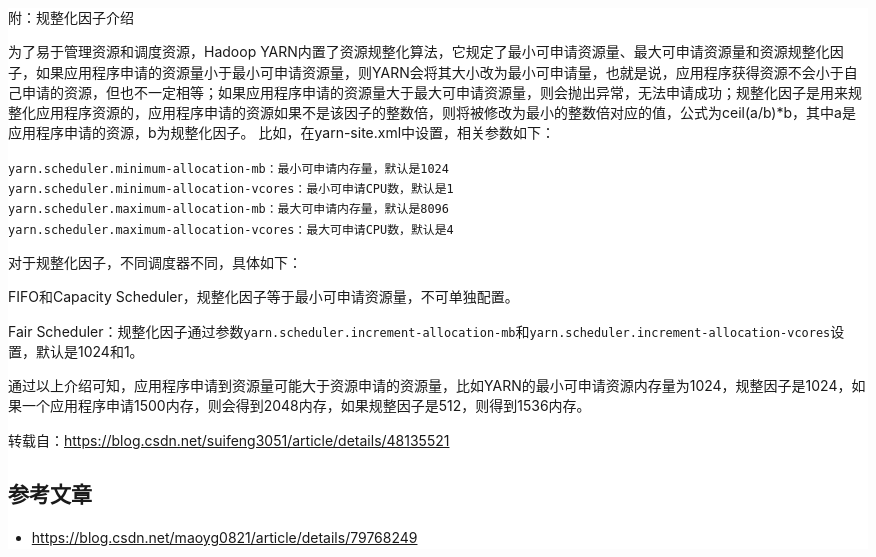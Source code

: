 附：规整化因子介绍

为了易于管理资源和调度资源，Hadoop YARN内置了资源规整化算法，它规定了最小可申请资源量、最大可申请资源量和资源规整化因子，如果应用程序申请的资源量小于最小可申请资源量，则YARN会将其大小改为最小可申请量，也就是说，应用程序获得资源不会小于自己申请的资源，但也不一定相等；如果应用程序申请的资源量大于最大可申请资源量，则会抛出异常，无法申请成功；规整化因子是用来规整化应用程序资源的，应用程序申请的资源如果不是该因子的整数倍，则将被修改为最小的整数倍对应的值，公式为ceil(a/b)*b，其中a是应用程序申请的资源，b为规整化因子。
比如，在yarn-site.xml中设置，相关参数如下：

```shell
yarn.scheduler.minimum-allocation-mb：最小可申请内存量，默认是1024
yarn.scheduler.minimum-allocation-vcores：最小可申请CPU数，默认是1
yarn.scheduler.maximum-allocation-mb：最大可申请内存量，默认是8096
yarn.scheduler.maximum-allocation-vcores：最大可申请CPU数，默认是4
```

对于规整化因子，不同调度器不同，具体如下：

FIFO和Capacity Scheduler，规整化因子等于最小可申请资源量，不可单独配置。

Fair Scheduler：规整化因子通过参数`yarn.scheduler.increment-allocation-mb`和`yarn.scheduler.increment-allocation-vcores`设置，默认是1024和1。

通过以上介绍可知，应用程序申请到资源量可能大于资源申请的资源量，比如YARN的最小可申请资源内存量为1024，规整因子是1024，如果一个应用程序申请1500内存，则会得到2048内存，如果规整因子是512，则得到1536内存。

转载自：https://blog.csdn.net/suifeng3051/article/details/48135521

## 参考文章
* https://blog.csdn.net/maoyg0821/article/details/79768249